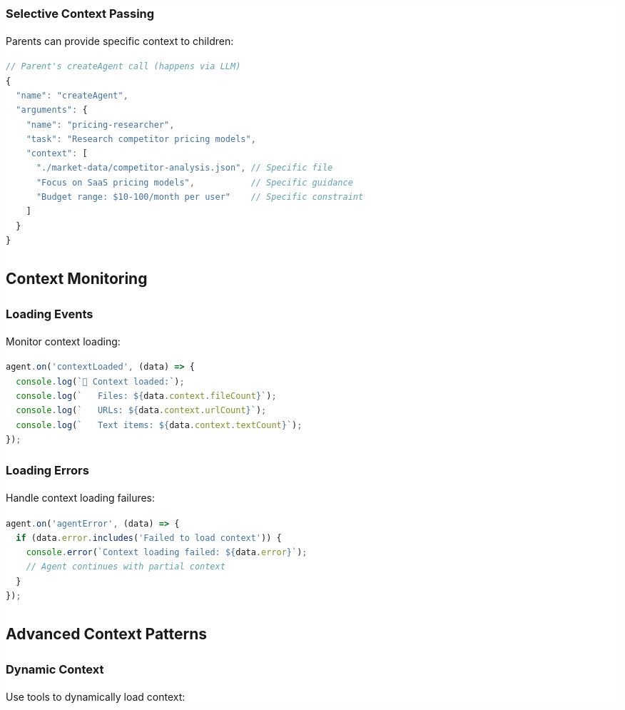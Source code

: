 ### Selective Context Passing

Parents can provide specific context to children:

```typescript
// Parent's createAgent call (happens via LLM)
{
  "name": "createAgent",
  "arguments": {
    "name": "pricing-researcher", 
    "task": "Research competitor pricing models",
    "context": [
      "./market-data/competitor-analysis.json", // Specific file
      "Focus on SaaS pricing models",           // Specific guidance
      "Budget range: $10-100/month per user"    // Specific constraint
    ]
  }
}
```

## Context Monitoring

### Loading Events

Monitor context loading:

```typescript
agent.on('contextLoaded', (data) => {
  console.log(`📁 Context loaded:`);
  console.log(`   Files: ${data.context.fileCount}`);
  console.log(`   URLs: ${data.context.urlCount}`);
  console.log(`   Text items: ${data.context.textCount}`);
});
```

### Loading Errors

Handle context loading failures:

```typescript
agent.on('agentError', (data) => {
  if (data.error.includes('Failed to load context')) {
    console.error(`Context loading failed: ${data.error}`);
    // Agent continues with partial context
  }
});
```

## Advanced Context Patterns

### Dynamic Context

Use tools to dynamically load context:
